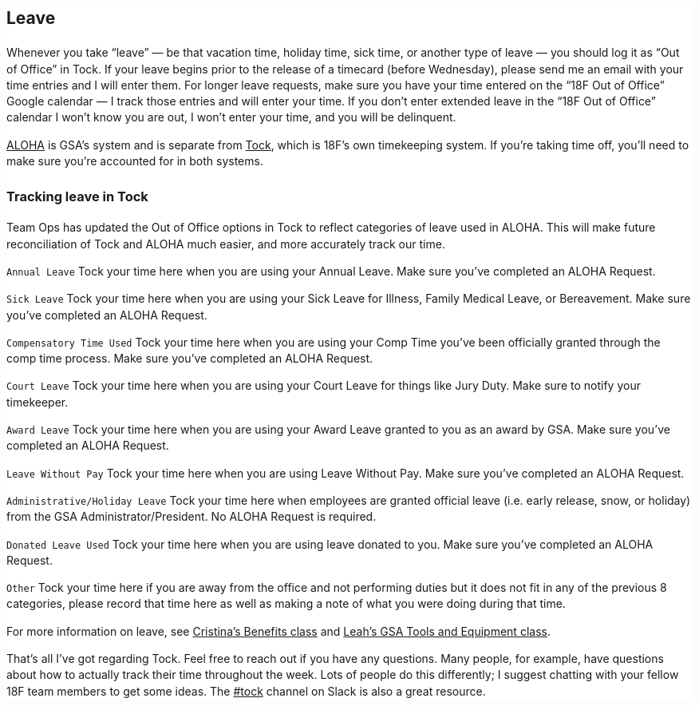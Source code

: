 ## Leave

Whenever you take “leave” — be that vacation time, holiday time, sick time, or another type of leave — you should log it as “Out of Office” in Tock. If your leave begins prior to the release of a timecard (before Wednesday), please send me an email with your time entries and I will enter them. For longer leave requests, make sure you have your time entered on the “18F Out of Office” Google calendar — I track those entries and will enter your time. If you don’t enter extended leave in the “18F Out of Office” calendar I won’t know you are out, I won’t enter your time, and you will be delinquent.

[ALOHA](/gsa-tools-equipment-and-transit#aloha) is GSA’s system and is separate from [Tock](/tock), which is 18F’s own timekeeping system. If you’re taking time off, you’ll need to make sure you’re accounted for in both systems.

### Tracking leave in Tock

Team Ops has updated the Out of Office options in Tock to reflect categories of leave used in ALOHA. This will make future reconciliation of Tock and ALOHA much easier, and more accurately track our time.

`Annual Leave` Tock your time here when you are using your Annual Leave. Make sure you’ve completed an ALOHA Request.

`Sick Leave` Tock your time here when you are using your Sick Leave for Illness, Family Medical Leave, or Bereavement. Make sure you’ve completed an ALOHA Request.

`Compensatory Time Used` Tock your time here when you are using your Comp Time you’ve been officially granted through the comp time process. Make sure you’ve completed an ALOHA Request.

`Court Leave` Tock your time here when you are using your Court Leave for things like Jury Duty. Make sure to notify your timekeeper.

`Award Leave` Tock your time here when you are using your Award Leave granted to you as an award by GSA. Make sure you’ve completed an ALOHA Request.

`Leave Without Pay` Tock your time here when you are using Leave Without Pay. Make sure you’ve completed an ALOHA Request.

`Administrative/Holiday Leave`  Tock your time here when employees are granted official leave (i.e. early release, snow, or holiday) from the GSA Administrator/President. No ALOHA Request is required.

`Donated Leave Used` Tock your time here when you are using leave donated to you. Make sure you’ve completed an ALOHA Request.

`Other` Tock your time here if you are away from the office and not performing duties but it does not fit in any of the previous 8 categories, please record that time here as well as making a note of what you were doing during that time.

For more information on leave, see [Cristina’s Benefits class](/benefits#leave) and [Leah’s GSA Tools and Equipment class](/gsa-tools-equipment-and-transit).

That’s all I’ve got regarding Tock. Feel free to reach out if you have any questions. Many people, for example, have questions about how to actually track their time throughout the week. Lots of people do this differently; I suggest chatting with your fellow 18F team members to get some ideas. The [#tock](https://18f.slack.com/archives/tock) channel on Slack is also a great resource.
